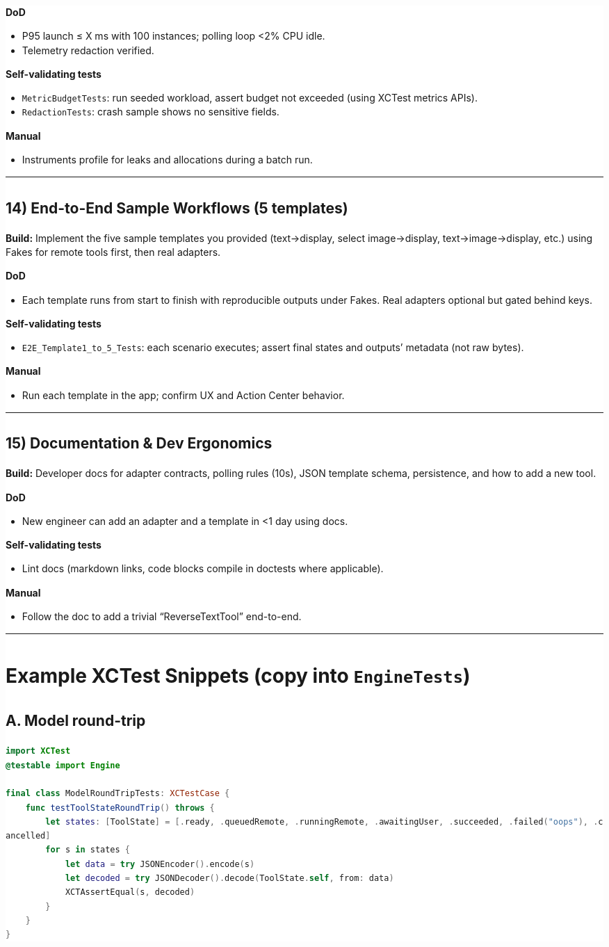 **DoD**
- P95 launch ≤ X ms with 100 instances; polling loop <2% CPU idle.
- Telemetry redaction verified.

**Self-validating tests**
- `MetricBudgetTests`: run seeded workload, assert budget not exceeded (using XCTest metrics APIs).
- `RedactionTests`: crash sample shows no sensitive fields.

**Manual**
- Instruments profile for leaks and allocations during a batch run.

---

## 14) End-to-End Sample Workflows (5 templates)
**Build:** Implement the five sample templates you provided (text→display, select image→display, text→image→display, etc.) using Fakes for remote tools first, then real adapters.

**DoD**
- Each template runs from start to finish with reproducible outputs under Fakes. Real adapters optional but gated behind keys.

**Self-validating tests**
- `E2E_Template1_to_5_Tests`: each scenario executes; assert final states and outputs’ metadata (not raw bytes).

**Manual**
- Run each template in the app; confirm UX and Action Center behavior.

---

## 15) Documentation & Dev Ergonomics
**Build:** Developer docs for adapter contracts, polling rules (10s), JSON template schema, persistence, and how to add a new tool.

**DoD**
- New engineer can add an adapter and a template in <1 day using docs.

**Self-validating tests**
- Lint docs (markdown links, code blocks compile in doctests where applicable).

**Manual**
- Follow the doc to add a trivial “ReverseTextTool” end-to-end.

---

# Example XCTest Snippets (copy into `EngineTests`)

## A. Model round-trip
```swift
import XCTest
@testable import Engine

final class ModelRoundTripTests: XCTestCase {
    func testToolStateRoundTrip() throws {
        let states: [ToolState] = [.ready, .queuedRemote, .runningRemote, .awaitingUser, .succeeded, .failed("oops"), .cancelled]
        for s in states {
            let data = try JSONEncoder().encode(s)
            let decoded = try JSONDecoder().decode(ToolState.self, from: data)
            XCTAssertEqual(s, decoded)
        }
    }
}
```
